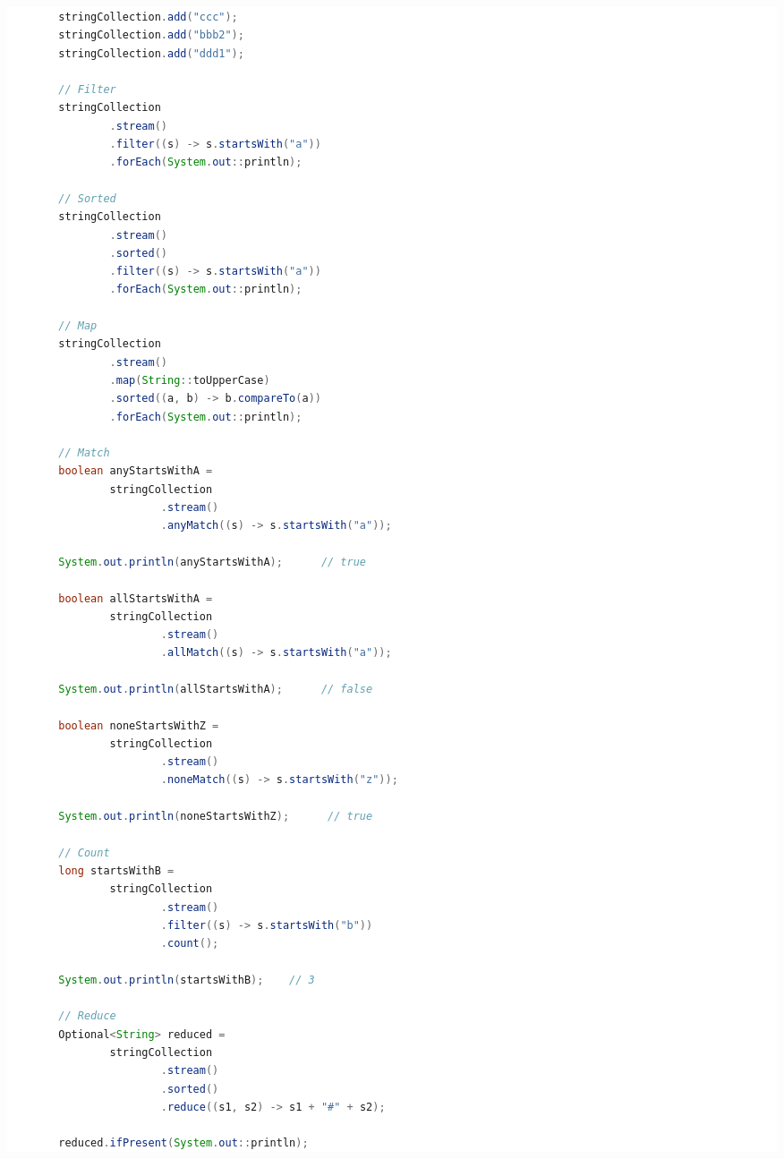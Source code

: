 ```java
        stringCollection.add("ccc");
        stringCollection.add("bbb2");
        stringCollection.add("ddd1");

        // Filter
        stringCollection
                .stream()
                .filter((s) -> s.startsWith("a"))
                .forEach(System.out::println);

        // Sorted
        stringCollection
                .stream()
                .sorted()
                .filter((s) -> s.startsWith("a"))
                .forEach(System.out::println);

        // Map
        stringCollection
                .stream()
                .map(String::toUpperCase)
                .sorted((a, b) -> b.compareTo(a))
                .forEach(System.out::println);

        // Match
        boolean anyStartsWithA =
                stringCollection
                        .stream()
                        .anyMatch((s) -> s.startsWith("a"));

        System.out.println(anyStartsWithA);      // true

        boolean allStartsWithA =
                stringCollection
                        .stream()
                        .allMatch((s) -> s.startsWith("a"));

        System.out.println(allStartsWithA);      // false

        boolean noneStartsWithZ =
                stringCollection
                        .stream()
                        .noneMatch((s) -> s.startsWith("z"));

        System.out.println(noneStartsWithZ);      // true

        // Count
        long startsWithB =
                stringCollection
                        .stream()
                        .filter((s) -> s.startsWith("b"))
                        .count();

        System.out.println(startsWithB);    // 3

        // Reduce
        Optional<String> reduced =
                stringCollection
                        .stream()
                        .sorted()
                        .reduce((s1, s2) -> s1 + "#" + s2);

        reduced.ifPresent(System.out::println);
```